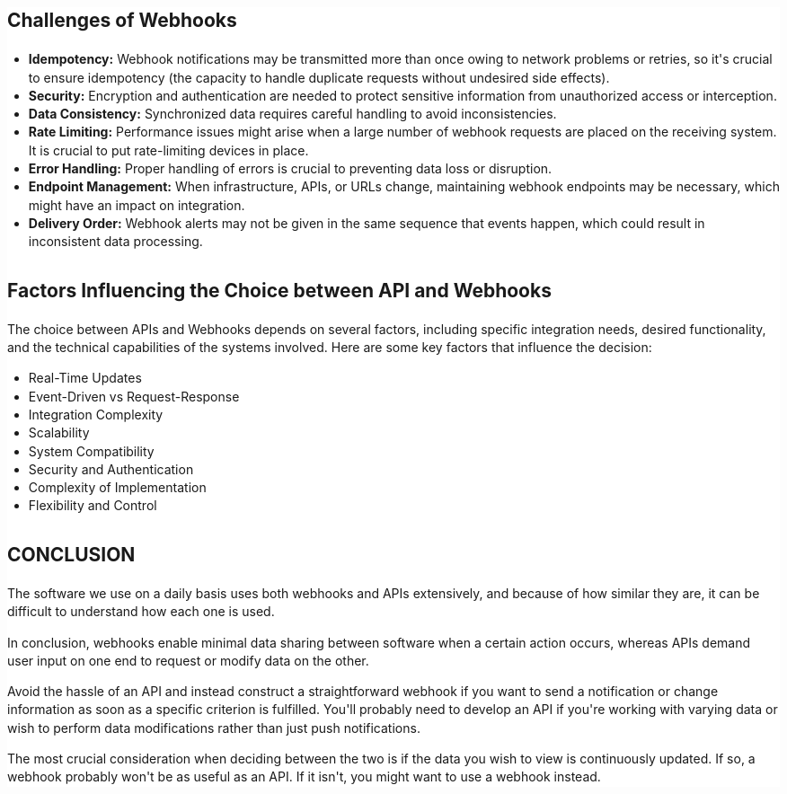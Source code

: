 ## Challenges of Webhooks

- **Idempotency:** Webhook notifications may be transmitted more than once owing to network problems or retries, so it's crucial to ensure idempotency (the capacity to handle duplicate requests without undesired side effects).
- **Security:** Encryption and authentication are needed to protect sensitive information from unauthorized access or interception.
- **Data Consistency:** Synchronized data requires careful handling to avoid inconsistencies.
- **Rate Limiting:** Performance issues might arise when a large number of webhook requests are placed on the receiving system. It is crucial to put rate-limiting devices in place.
- **Error Handling:** Proper handling of errors is crucial to preventing data loss or disruption.
- **Endpoint Management:** When infrastructure, APIs, or URLs change, maintaining webhook endpoints may be necessary, which might have an impact on integration.
- **Delivery Order:** Webhook alerts may not be given in the same sequence that events happen, which could result in inconsistent data processing.


## Factors Influencing the Choice between API and Webhooks

The choice between APIs and Webhooks depends on several factors, including specific integration needs, desired functionality, and the technical capabilities of the systems involved. Here are some key factors that influence the decision:

- Real-Time Updates
- Event-Driven vs Request-Response
- Integration Complexity
- Scalability
- System Compatibility
- Security and Authentication
- Complexity of Implementation
- Flexibility and Control


## CONCLUSION

The software we use on a daily basis uses both webhooks and APIs extensively, and because of how similar they are, it can be difficult to understand how each one is used.

In conclusion, webhooks enable minimal data sharing between software when a certain action occurs, whereas APIs demand user input on one end to request or modify data on the other.

Avoid the hassle of an API and instead construct a straightforward webhook if you want to send a notification or change information as soon as a specific criterion is fulfilled. You'll probably need to develop an API if you're working with varying data or wish to perform data modifications rather than just push notifications.

The most crucial consideration when deciding between the two is if the data you wish to view is continuously updated. If so, a webhook probably won't be as useful as an API. If it isn't, you might want to use a webhook instead.